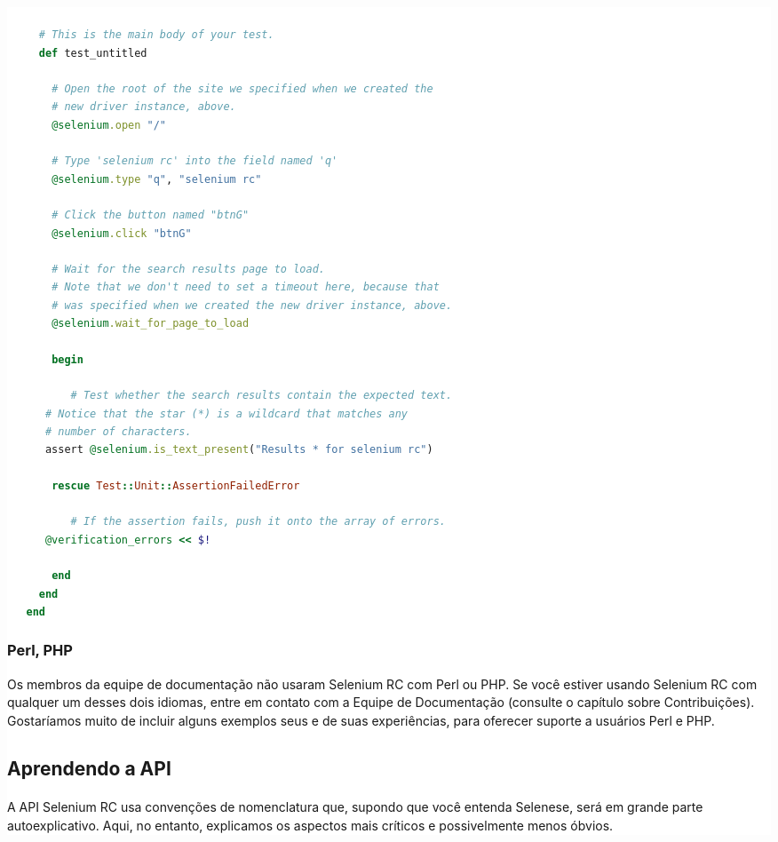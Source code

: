 ```ruby

     # This is the main body of your test.
     def test_untitled
     
       # Open the root of the site we specified when we created the
       # new driver instance, above.
       @selenium.open "/"

       # Type 'selenium rc' into the field named 'q'
       @selenium.type "q", "selenium rc"

       # Click the button named "btnG"
       @selenium.click "btnG"

       # Wait for the search results page to load.
       # Note that we don't need to set a timeout here, because that
       # was specified when we created the new driver instance, above.
       @selenium.wait_for_page_to_load

       begin

          # Test whether the search results contain the expected text.
	  # Notice that the star (*) is a wildcard that matches any
	  # number of characters.
	  assert @selenium.is_text_present("Results * for selenium rc")
	  
       rescue Test::Unit::AssertionFailedError
       
          # If the assertion fails, push it onto the array of errors.
	  @verification_errors << $!

       end
     end
   end

```

### Perl, PHP

Os membros da equipe de documentação
não usaram Selenium RC com Perl ou PHP. Se você estiver usando Selenium RC com qualquer um desses dois idiomas, entre em contato com a Equipe de Documentação (consulte o capítulo sobre Contribuições).
Gostaríamos muito de incluir alguns exemplos seus e de suas experiências, para oferecer suporte a usuários Perl e PHP.


## Aprendendo a API

A API Selenium RC usa convenções de nomenclatura
que, supondo que você entenda Selenese, será em grande parte autoexplicativo.
Aqui, no entanto, explicamos os aspectos mais críticos e
possivelmente menos óbvios.
